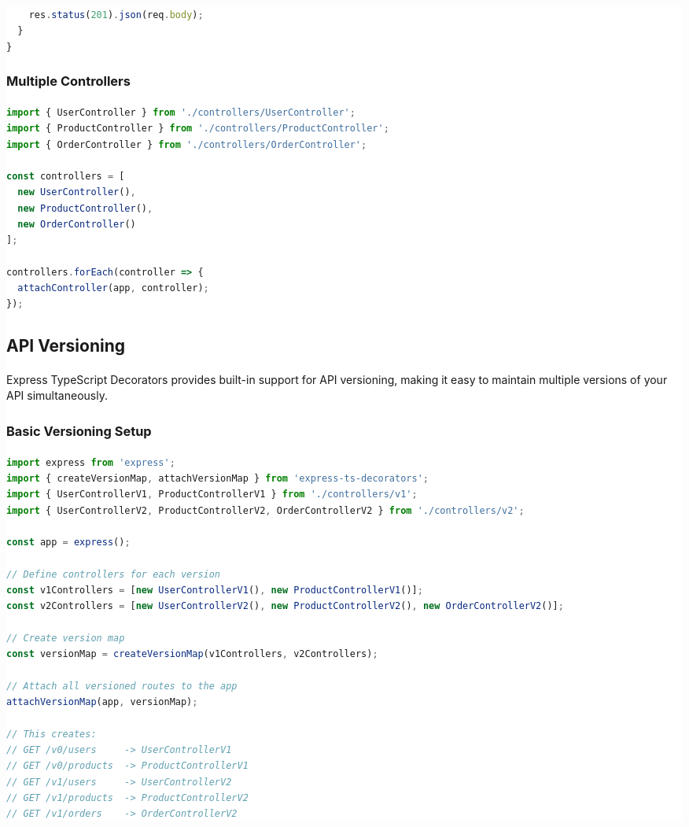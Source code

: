 ```typescript
    res.status(201).json(req.body);
  }
}
```

### Multiple Controllers

```typescript
import { UserController } from './controllers/UserController';
import { ProductController } from './controllers/ProductController';
import { OrderController } from './controllers/OrderController';

const controllers = [
  new UserController(),
  new ProductController(),
  new OrderController()
];

controllers.forEach(controller => {
  attachController(app, controller);
});
```

## API Versioning

Express TypeScript Decorators provides built-in support for API versioning, making it easy to maintain multiple versions of your API simultaneously.

### Basic Versioning Setup

```typescript
import express from 'express';
import { createVersionMap, attachVersionMap } from 'express-ts-decorators';
import { UserControllerV1, ProductControllerV1 } from './controllers/v1';
import { UserControllerV2, ProductControllerV2, OrderControllerV2 } from './controllers/v2';

const app = express();

// Define controllers for each version
const v1Controllers = [new UserControllerV1(), new ProductControllerV1()];
const v2Controllers = [new UserControllerV2(), new ProductControllerV2(), new OrderControllerV2()];

// Create version map
const versionMap = createVersionMap(v1Controllers, v2Controllers);

// Attach all versioned routes to the app
attachVersionMap(app, versionMap);

// This creates:
// GET /v0/users     -> UserControllerV1
// GET /v0/products  -> ProductControllerV1
// GET /v1/users     -> UserControllerV2
// GET /v1/products  -> ProductControllerV2
// GET /v1/orders    -> OrderControllerV2
```
